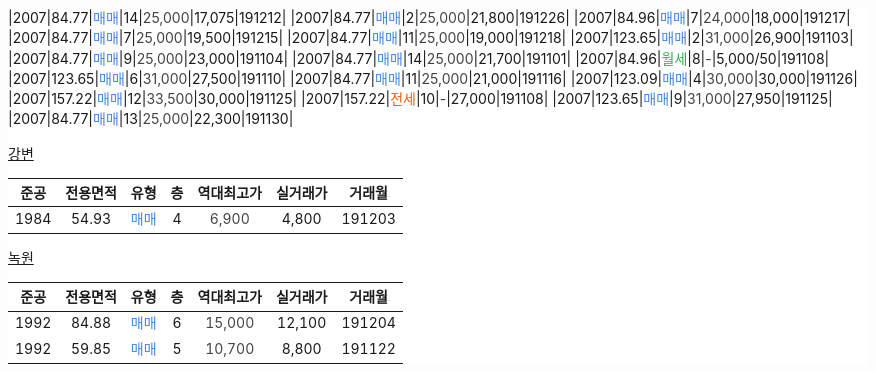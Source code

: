 |2007|84.77|<span style="color:#4285f3">매매</span>|14|<span style="color:#444444">25,000</span>|17,075|191212|
|2007|84.77|<span style="color:#4285f3">매매</span>|2|<span style="color:#444444">25,000</span>|21,800|191226|
|2007|84.96|<span style="color:#4285f3">매매</span>|7|<span style="color:#444444">24,000</span>|18,000|191217|
|2007|84.77|<span style="color:#4285f3">매매</span>|7|<span style="color:#444444">25,000</span>|19,500|191215|
|2007|84.77|<span style="color:#4285f3">매매</span>|11|<span style="color:#444444">25,000</span>|19,000|191218|
|2007|123.65|<span style="color:#4285f3">매매</span>|2|<span style="color:#444444">31,000</span>|26,900|191103|
|2007|84.77|<span style="color:#4285f3">매매</span>|9|<span style="color:#444444">25,000</span>|23,000|191104|
|2007|84.77|<span style="color:#4285f3">매매</span>|14|<span style="color:#444444">25,000</span>|21,700|191101|
|2007|84.96|<span style="color:#34a853">월세</span>|8|<span style="color:#444444">-</span>|5,000/50|191108|
|2007|123.65|<span style="color:#4285f3">매매</span>|6|<span style="color:#444444">31,000</span>|27,500|191110|
|2007|84.77|<span style="color:#4285f3">매매</span>|11|<span style="color:#444444">25,000</span>|21,000|191116|
|2007|123.09|<span style="color:#4285f3">매매</span>|4|<span style="color:#444444">30,000</span>|30,000|191126|
|2007|157.22|<span style="color:#4285f3">매매</span>|12|<span style="color:#444444">33,500</span>|30,000|191125|
|2007|157.22|<span style="color:#ff5a00">전세</span>|10|<span style="color:#444444">-</span>|27,000|191108|
|2007|123.65|<span style="color:#4285f3">매매</span>|9|<span style="color:#444444">31,000</span>|27,950|191125|
|2007|84.77|<span style="color:#4285f3">매매</span>|13|<span style="color:#444444">25,000</span>|22,300|191130|


<script async src="//pagead2.googlesyndication.com/pagead/js/adsbygoogle.js"></script>

<ins class="adsbygoogle"
     style="display:block"
     data-ad-client="ca-pub-2446590836940007"
     data-ad-slot="1659523306"
     data-ad-format="auto"
     data-full-width-responsive="true"></ins>
<script>
(adsbygoogle = window.adsbygoogle || []).push({});
</script>


[강변](https://search.naver.com/search.naver?query=%EA%B0%95%EC%9B%90%EB%8F%84+%EA%B0%95%EB%A6%89%EC%8B%9C+%EC%9E%85%EC%95%94%EB%8F%99+%EA%B0%95%EB%B3%80)

|준공|전용면적|유형|층|역대최고가|실거래가|거래월|
|:---:|:---:|:---:|:---:|:---:|:---:|:---:|
|1984|54.93|<span style="color:#4285f3">매매</span>|4|<span style="color:#444444">6,900</span>|4,800|191203|

[녹원](https://search.naver.com/search.naver?query=%EA%B0%95%EC%9B%90%EB%8F%84+%EA%B0%95%EB%A6%89%EC%8B%9C+%EC%9E%85%EC%95%94%EB%8F%99+%EB%85%B9%EC%9B%90)

|준공|전용면적|유형|층|역대최고가|실거래가|거래월|
|:---:|:---:|:---:|:---:|:---:|:---:|:---:|
|1992|84.88|<span style="color:#4285f3">매매</span>|6|<span style="color:#444444">15,000</span>|12,100|191204|
|1992|59.85|<span style="color:#4285f3">매매</span>|5|<span style="color:#444444">10,700</span>|8,800|191122|
